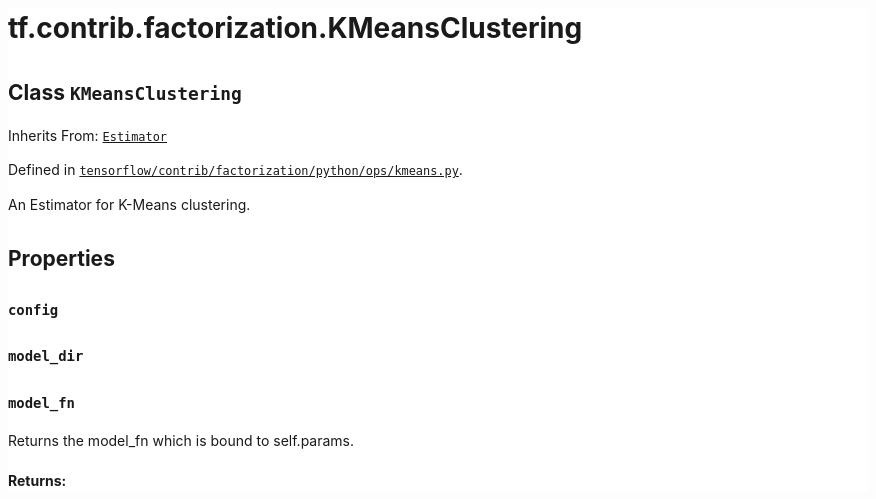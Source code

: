 <div itemscope itemtype="http://developers.google.com/ReferenceObject">
<meta itemprop="name" content="tf.contrib.factorization.KMeansClustering" />
<meta itemprop="property" content="config"/>
<meta itemprop="property" content="model_dir"/>
<meta itemprop="property" content="model_fn"/>
<meta itemprop="property" content="params"/>
<meta itemprop="property" content="__init__"/>
<meta itemprop="property" content="cluster_centers"/>
<meta itemprop="property" content="evaluate"/>
<meta itemprop="property" content="export_savedmodel"/>
<meta itemprop="property" content="get_variable_names"/>
<meta itemprop="property" content="get_variable_value"/>
<meta itemprop="property" content="latest_checkpoint"/>
<meta itemprop="property" content="predict"/>
<meta itemprop="property" content="predict_cluster_index"/>
<meta itemprop="property" content="score"/>
<meta itemprop="property" content="train"/>
<meta itemprop="property" content="transform"/>
<meta itemprop="property" content="ALL_DISTANCES"/>
<meta itemprop="property" content="CLUSTER_INDEX"/>
<meta itemprop="property" content="COSINE_DISTANCE"/>
<meta itemprop="property" content="KMEANS_PLUS_PLUS_INIT"/>
<meta itemprop="property" content="RANDOM_INIT"/>
<meta itemprop="property" content="SCORE"/>
<meta itemprop="property" content="SQUARED_EUCLIDEAN_DISTANCE"/>
</div>

# tf.contrib.factorization.KMeansClustering

## Class `KMeansClustering`

Inherits From: [`Estimator`](../../../tf/estimator/Estimator.md)



Defined in [`tensorflow/contrib/factorization/python/ops/kmeans.py`](https://www.tensorflow.org/code/tensorflow/contrib/factorization/python/ops/kmeans.py).

An Estimator for K-Means clustering.

## Properties

<h3 id="config"><code>config</code></h3>



<h3 id="model_dir"><code>model_dir</code></h3>



<h3 id="model_fn"><code>model_fn</code></h3>

Returns the model_fn which is bound to self.params.

#### Returns:

